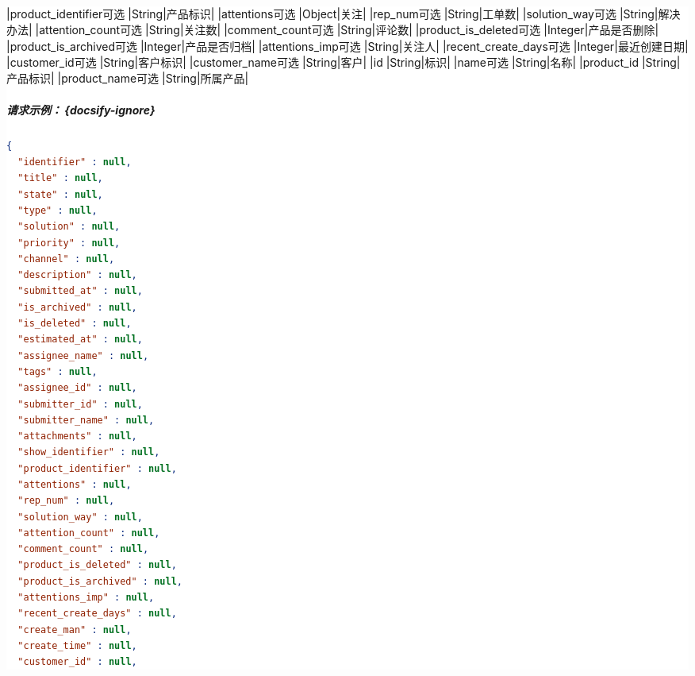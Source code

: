|<el-row justify="space-between"><el-col :span="20">product_identifier</el-col><el-col :span="4" style="text-align:right"><el-text size="small" type="success">可选</el-text></el-col> </el-row>|String|产品标识|
|<el-row justify="space-between"><el-col :span="20">attentions</el-col><el-col :span="4" style="text-align:right"><el-text size="small" type="success">可选</el-text></el-col> </el-row>|Object|关注|
|<el-row justify="space-between"><el-col :span="20">rep_num</el-col><el-col :span="4" style="text-align:right"><el-text size="small" type="success">可选</el-text></el-col> </el-row>|String|工单数|
|<el-row justify="space-between"><el-col :span="20">solution_way</el-col><el-col :span="4" style="text-align:right"><el-text size="small" type="success">可选</el-text></el-col> </el-row>|String|解决办法|
|<el-row justify="space-between"><el-col :span="20">attention_count</el-col><el-col :span="4" style="text-align:right"><el-text size="small" type="success">可选</el-text></el-col> </el-row>|String|关注数|
|<el-row justify="space-between"><el-col :span="20">comment_count</el-col><el-col :span="4" style="text-align:right"><el-text size="small" type="success">可选</el-text></el-col> </el-row>|String|评论数|
|<el-row justify="space-between"><el-col :span="20">product_is_deleted</el-col><el-col :span="4" style="text-align:right"><el-text size="small" type="success">可选</el-text></el-col> </el-row>|Integer|产品是否删除|
|<el-row justify="space-between"><el-col :span="20">product_is_archived</el-col><el-col :span="4" style="text-align:right"><el-text size="small" type="success">可选</el-text></el-col> </el-row>|Integer|产品是否归档|
|<el-row justify="space-between"><el-col :span="20">attentions_imp</el-col><el-col :span="4" style="text-align:right"><el-text size="small" type="success">可选</el-text></el-col> </el-row>|String|关注人|
|<el-row justify="space-between"><el-col :span="20">recent_create_days</el-col><el-col :span="4" style="text-align:right"><el-text size="small" type="success">可选</el-text></el-col> </el-row>|Integer|最近创建日期|
|<el-row justify="space-between"><el-col :span="20">customer_id</el-col><el-col :span="4" style="text-align:right"><el-text size="small" type="success">可选</el-text></el-col> </el-row>|String|客户标识|
|<el-row justify="space-between"><el-col :span="20">customer_name</el-col><el-col :span="4" style="text-align:right"><el-text size="small" type="success">可选</el-text></el-col> </el-row>|String|客户|
|<el-row justify="space-between"><el-col :span="20">id</el-col><el-col :span="4" style="text-align:right"></el-col> </el-row>|String|标识|
|<el-row justify="space-between"><el-col :span="20">name</el-col><el-col :span="4" style="text-align:right"><el-text size="small" type="success">可选</el-text></el-col> </el-row>|String|名称|
|<el-row justify="space-between"><el-col :span="20">product_id</el-col><el-col :span="4" style="text-align:right"></el-col> </el-row>|String|产品标识|
|<el-row justify="space-between"><el-col :span="20">product_name</el-col><el-col :span="4" style="text-align:right"><el-text size="small" type="success">可选</el-text></el-col> </el-row>|String|所属产品|



##### 请求示例： {docsify-ignore}
```json
{
  "identifier" : null,
  "title" : null,
  "state" : null,
  "type" : null,
  "solution" : null,
  "priority" : null,
  "channel" : null,
  "description" : null,
  "submitted_at" : null,
  "is_archived" : null,
  "is_deleted" : null,
  "estimated_at" : null,
  "assignee_name" : null,
  "tags" : null,
  "assignee_id" : null,
  "submitter_id" : null,
  "submitter_name" : null,
  "attachments" : null,
  "show_identifier" : null,
  "product_identifier" : null,
  "attentions" : null,
  "rep_num" : null,
  "solution_way" : null,
  "attention_count" : null,
  "comment_count" : null,
  "product_is_deleted" : null,
  "product_is_archived" : null,
  "attentions_imp" : null,
  "recent_create_days" : null,
  "create_man" : null,
  "create_time" : null,
  "customer_id" : null,
```